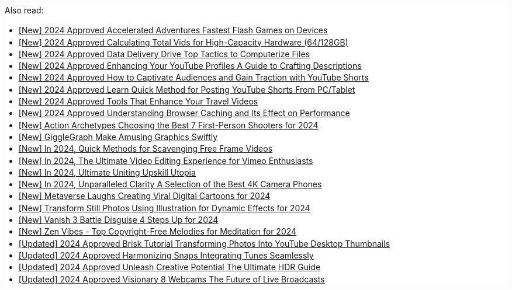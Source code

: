 
<span class="atpl-alsoreadstyle">Also read:</span>
<div><ul>
<li><a href="https://fox-hovers.techidaily.com/new-2024-approved-accelerated-adventures-fastest-flash-games-on-devices/"><u>[New] 2024 Approved  Accelerated Adventures  Fastest Flash Games on Devices</u></a></li>
<li><a href="https://fox-hovers.techidaily.com/new-2024-approved-calculating-total-vids-for-high-capacity-hardware-64128gb/"><u>[New] 2024 Approved  Calculating Total Vids for High-Capacity Hardware (64/128GB)</u></a></li>
<li><a href="https://fox-hovers.techidaily.com/new-2024-approved-data-delivery-drive-top-tactics-to-computerize-files/"><u>[New] 2024 Approved  Data Delivery Drive  Top Tactics to Computerize Files</u></a></li>
<li><a href="https://facebook-record-videos.techidaily.com/new-2024-approved-enhancing-your-youtube-profiles-a-guide-to-crafting-descriptions/"><u>[New] 2024 Approved  Enhancing Your YouTube Profiles  A Guide to Crafting Descriptions</u></a></li>
<li><a href="https://eaxpv-info.techidaily.com/new-2024-approved-how-to-captivate-audiences-and-gain-traction-with-youtube-shorts/"><u>[New] 2024 Approved  How to Captivate Audiences and Gain Traction with YouTube Shorts</u></a></li>
<li><a href="https://youtube-web.techidaily.com/024-approved-learn-quick-method-for-posting-youtube-shorts-from-pctablet/"><u>[New] 2024 Approved  Learn Quick Method for Posting YouTube Shorts From PC/Tablet</u></a></li>
<li><a href="https://fox-hovers.techidaily.com/new-2024-approved-tools-that-enhance-your-travel-videos/"><u>[New] 2024 Approved  Tools That Enhance Your Travel Videos</u></a></li>
<li><a href="https://twitter-videos.techidaily.com/new-2024-approved-understanding-browser-caching-and-its-effect-on-performance/"><u>[New] 2024 Approved  Understanding Browser Caching and Its Effect on Performance</u></a></li>
<li><a href="https://screen-video-capture.techidaily.com/new-action-archetypes-choosing-the-best-7-first-person-shooters-for-2024/"><u>[New] Action Archetypes  Choosing the Best 7 First-Person Shooters for 2024</u></a></li>
<li><a href="https://fox-hovers.techidaily.com/new-gigglegraph-make-amusing-graphics-swiftly/"><u>[New] GiggleGraph  Make Amusing Graphics Swiftly</u></a></li>
<li><a href="https://fox-hovers.techidaily.com/new-in-2024-quick-methods-for-scavenging-free-frame-videos/"><u>[New] In 2024, Quick Methods for Scavenging Free Frame Videos</u></a></li>
<li><a href="https://vimeo-videos.techidaily.com/new-in-2024-the-ultimate-video-editing-experience-for-vimeo-enthusiasts/"><u>[New] In 2024, The Ultimate Video Editing Experience for Vimeo Enthusiasts</u></a></li>
<li><a href="https://fox-hovers.techidaily.com/new-in-2024-ultimate-uniting-upskill-utopia/"><u>[New] In 2024, Ultimate Uniting Upskill Utopia</u></a></li>
<li><a href="https://fox-hovers.techidaily.com/new-in-2024-unparalleled-clarity-a-selection-of-the-best-4k-camera-phones/"><u>[New] In 2024, Unparalleled Clarity  A Selection of the Best 4K Camera Phones</u></a></li>
<li><a href="https://fox-hovers.techidaily.com/new-metaverse-laughs-creating-viral-digital-cartoons-for-2024/"><u>[New] Metaverse Laughs  Creating Viral Digital Cartoons for 2024</u></a></li>
<li><a href="https://fox-hovers.techidaily.com/new-transform-still-photos-using-illustration-for-dynamic-effects-for-2024/"><u>[New] Transform Still Photos  Using Illustration for Dynamic Effects for 2024</u></a></li>
<li><a href="https://fox-hovers.techidaily.com/new-vanish-3-battle-disguise-4-steps-up-for-2024/"><u>[New] Vanish 3 Battle  Disguise 4 Steps Up for 2024</u></a></li>
<li><a href="https://fox-hovers.techidaily.com/new-zen-vibes-top-copyright-free-melodies-for-meditation-for-2024/"><u>[New] Zen Vibes - Top Copyright-Free Melodies for Meditation for 2024</u></a></li>
<li><a href="https://facebook-video-share.techidaily.com/updated-2024-approved-brisk-tutorial-transforming-photos-into-youtube-desktop-thumbnails/"><u>[Updated] 2024 Approved  Brisk Tutorial  Transforming Photos Into YouTube Desktop Thumbnails</u></a></li>
<li><a href="https://snapchat-videos.techidaily.com/updated-2024-approved-harmonizing-snaps-integrating-tunes-seamlessly/"><u>[Updated] 2024 Approved  Harmonizing Snaps  Integrating Tunes Seamlessly</u></a></li>
<li><a href="https://fox-hovers.techidaily.com/updated-2024-approved-unleash-creative-potential-the-ultimate-hdr-guide/"><u>[Updated] 2024 Approved  Unleash Creative Potential  The Ultimate HDR Guide</u></a></li>
<li><a href="https://fox-helps.techidaily.com/updated-2024-approved-visionary-8-webcams-the-future-of-live-broadcasts/"><u>[Updated] 2024 Approved  Visionary 8 Webcams  The Future of Live Broadcasts</u></a></li>